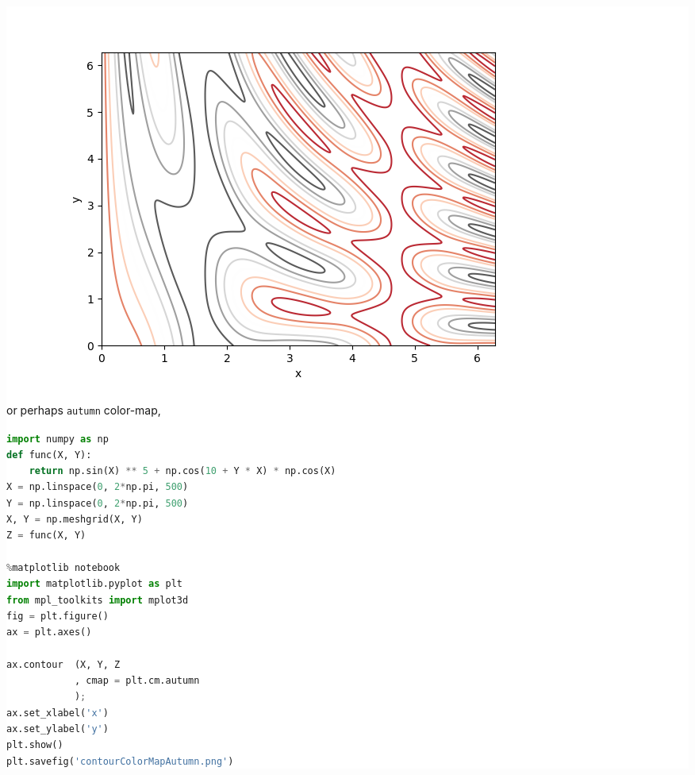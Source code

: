 <figure>
    <img src="contourColorMap.png">
</figure>

or perhaps `autumn` color-map,  

```python
import numpy as np
def func(X, Y):
    return np.sin(X) ** 5 + np.cos(10 + Y * X) * np.cos(X)
X = np.linspace(0, 2*np.pi, 500)
Y = np.linspace(0, 2*np.pi, 500)
X, Y = np.meshgrid(X, Y)
Z = func(X, Y)

%matplotlib notebook
import matplotlib.pyplot as plt
from mpl_toolkits import mplot3d
fig = plt.figure()
ax = plt.axes()

ax.contour  (X, Y, Z
            , cmap = plt.cm.autumn
            );
ax.set_xlabel('x')
ax.set_ylabel('y')
plt.show()
plt.savefig('contourColorMapAutumn.png')
```
